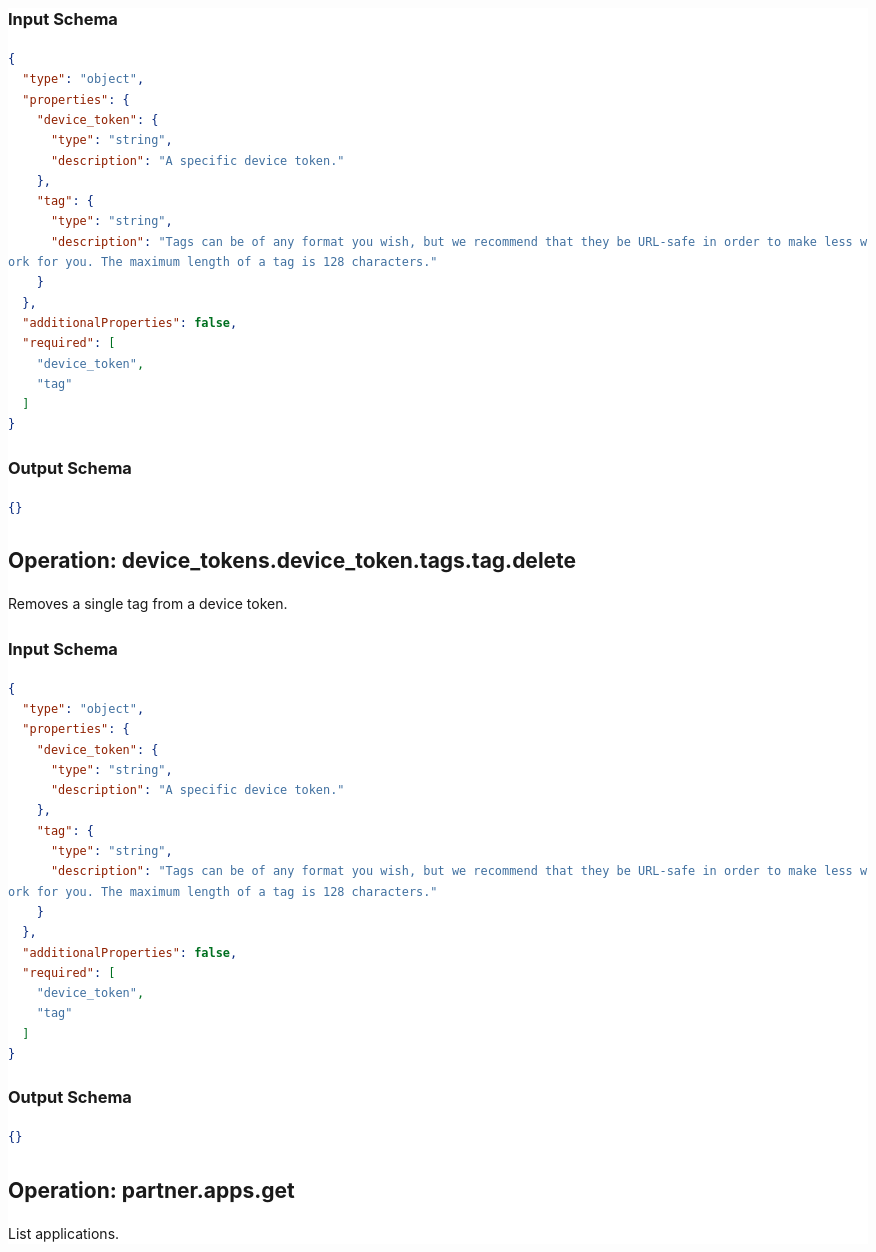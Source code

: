 ### Input Schema
```json
{
  "type": "object",
  "properties": {
    "device_token": {
      "type": "string",
      "description": "A specific device token."
    },
    "tag": {
      "type": "string",
      "description": "Tags can be of any format you wish, but we recommend that they be URL-safe in order to make less work for you. The maximum length of a tag is 128 characters."
    }
  },
  "additionalProperties": false,
  "required": [
    "device_token",
    "tag"
  ]
}
```
### Output Schema
```json
{}
```
## Operation: device_tokens.device_token.tags.tag.delete
Removes a single tag from a device token.

### Input Schema
```json
{
  "type": "object",
  "properties": {
    "device_token": {
      "type": "string",
      "description": "A specific device token."
    },
    "tag": {
      "type": "string",
      "description": "Tags can be of any format you wish, but we recommend that they be URL-safe in order to make less work for you. The maximum length of a tag is 128 characters."
    }
  },
  "additionalProperties": false,
  "required": [
    "device_token",
    "tag"
  ]
}
```
### Output Schema
```json
{}
```
## Operation: partner.apps.get
List applications.
